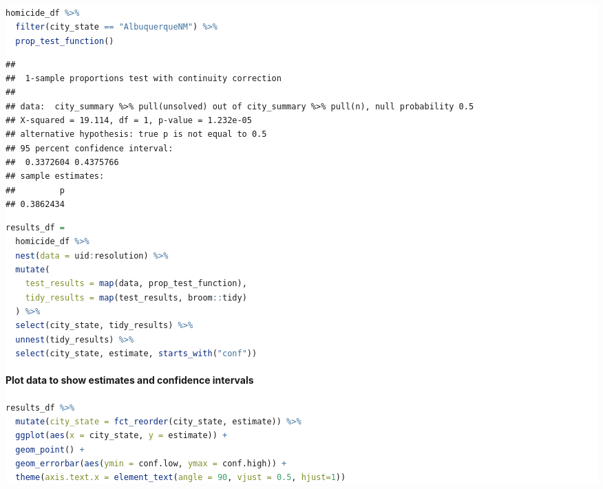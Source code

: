 ``` r
homicide_df %>% 
  filter(city_state == "AlbuquerqueNM") %>% 
  prop_test_function()
```

    ## 
    ##  1-sample proportions test with continuity correction
    ## 
    ## data:  city_summary %>% pull(unsolved) out of city_summary %>% pull(n), null probability 0.5
    ## X-squared = 19.114, df = 1, p-value = 1.232e-05
    ## alternative hypothesis: true p is not equal to 0.5
    ## 95 percent confidence interval:
    ##  0.3372604 0.4375766
    ## sample estimates:
    ##         p 
    ## 0.3862434

``` r
results_df = 
  homicide_df %>% 
  nest(data = uid:resolution) %>% 
  mutate(
    test_results = map(data, prop_test_function),
    tidy_results = map(test_results, broom::tidy)
  ) %>% 
  select(city_state, tidy_results) %>% 
  unnest(tidy_results) %>% 
  select(city_state, estimate, starts_with("conf"))
```

#### Plot data to show estimates and confidence intervals

``` r
results_df %>% 
  mutate(city_state = fct_reorder(city_state, estimate)) %>% 
  ggplot(aes(x = city_state, y = estimate)) +
  geom_point() +
  geom_errorbar(aes(ymin = conf.low, ymax = conf.high)) +
  theme(axis.text.x = element_text(angle = 90, vjust = 0.5, hjust=1))
```
